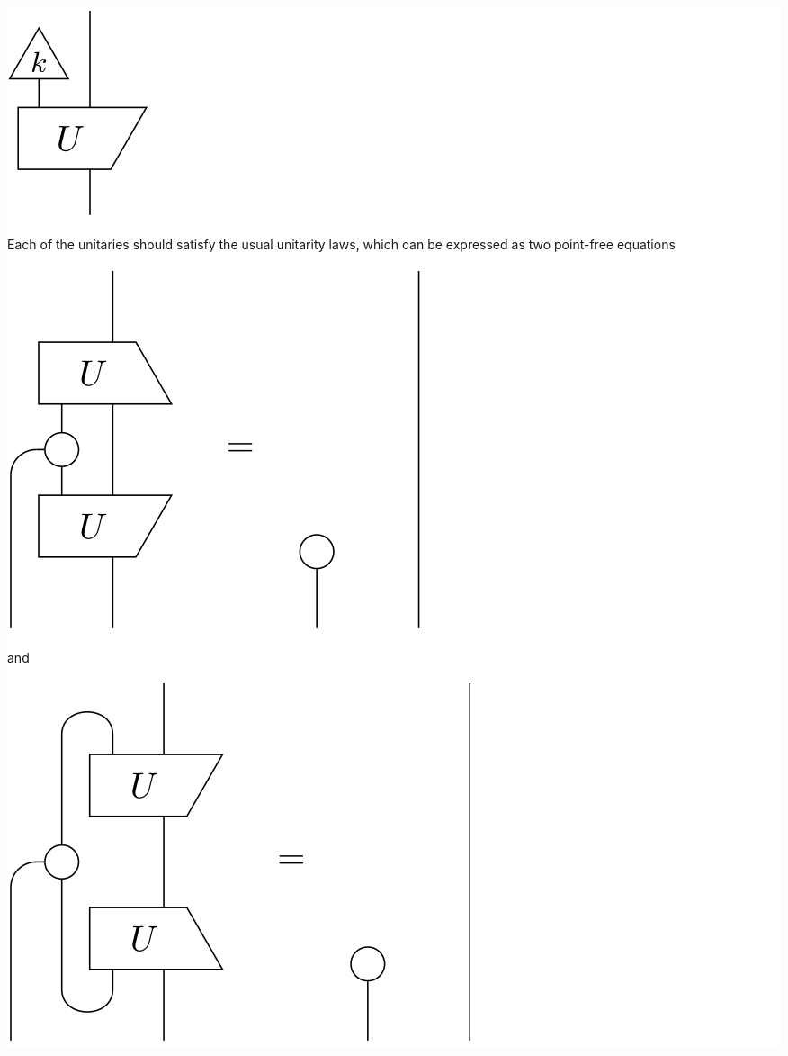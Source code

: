 ![The k-th unitary](individual_unitary.svg)

Each of the unitaries should satisfy the usual unitarity laws, which can be expressed as two point-free equations

![First unitarity law](unitarity_I.svg)

and

![Second unitarity law](unitarity_II.svg)
